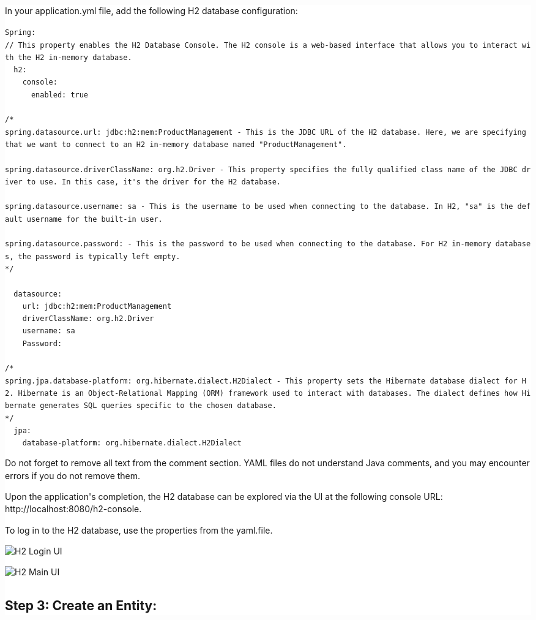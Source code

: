 In your application.yml file, add the following H2 database configuration:

```plaintext
Spring:
// This property enables the H2 Database Console. The H2 console is a web-based interface that allows you to interact with the H2 in-memory database.
  h2:
    console:
      enabled: true

/* 
spring.datasource.url: jdbc:h2:mem:ProductManagement - This is the JDBC URL of the H2 database. Here, we are specifying that we want to connect to an H2 in-memory database named "ProductManagement".

spring.datasource.driverClassName: org.h2.Driver - This property specifies the fully qualified class name of the JDBC driver to use. In this case, it's the driver for the H2 database.

spring.datasource.username: sa - This is the username to be used when connecting to the database. In H2, "sa" is the default username for the built-in user.

spring.datasource.password: - This is the password to be used when connecting to the database. For H2 in-memory databases, the password is typically left empty.
*/

  datasource:
    url: jdbc:h2:mem:ProductManagement
    driverClassName: org.h2.Driver
    username: sa
    Password:

/* 
spring.jpa.database-platform: org.hibernate.dialect.H2Dialect - This property sets the Hibernate database dialect for H2. Hibernate is an Object-Relational Mapping (ORM) framework used to interact with databases. The dialect defines how Hibernate generates SQL queries specific to the chosen database.
*/
  jpa:
    database-platform: org.hibernate.dialect.H2Dialect
```

Do not forget to remove all text from the comment section. YAML files do not understand Java comments, and you may encounter errors if you do not remove them.

Upon the application's completion, the H2 database can be explored via the UI at the following console URL: http://localhost:8080/h2-console.

To log in to the H2 database, use the properties from the yaml.file.

![H2 Login UI](https://drive.google.com/uc?id=1HaMxFuGuo3iyZh-oMDtwLUrT6aEMiPor)

![H2 Main UI](https://drive.google.com/uc?id=1fVYEb_b5Vne7koqrA0zSfGUl_A9dEyju)

## Step 3: Create an Entity:
